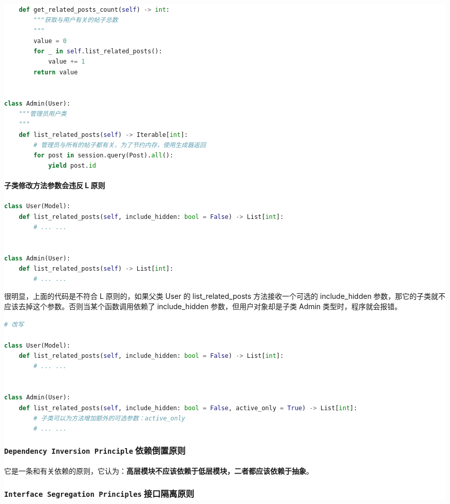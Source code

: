 ```python
    def get_related_posts_count(self) -> int:
        """获取与用户有关的帖子总数
        """
        value = 0
        for _ in self.list_related_posts():
            value += 1
        return value


class Admin(User):
    """管理员用户类
    """
    def list_related_posts(self) -> Iterable[int]:
        # 管理员与所有的帖子都有关，为了节约内存，使用生成器返回
        for post in session.query(Post).all():
            yield post.id
```

#### 子类修改方法参数会违反 L 原则

```python
class User(Model):
    def list_related_posts(self, include_hidden: bool = False) -> List[int]:
        # ... ...


class Admin(User):
    def list_related_posts(self) -> List[int]:
        # ... ...
```

很明显，上面的代码是不符合 L 原则的，如果父类 User 的 list_related_posts 方法接收一个可选的 include_hidden 参数，那它的子类就不应该去掉这个参数。否则当某个函数调用依赖了 include_hidden 参数，但用户对象却是子类 Admin 类型时，程序就会报错。

```python
# 改写

class User(Model):
    def list_related_posts(self, include_hidden: bool = False) -> List[int]:
        # ... ...


class Admin(User):
    def list_related_posts(self, include_hidden: bool = False, active_only = True) -> List[int]:
        # 子类可以为方法增加额外的可选参数：active_only
        # ... ...
```

### `Dependency Inversion Principle` 依赖倒置原则

它是一条和有关依赖的原则，它认为：**高层模块不应该依赖于低层模块，二者都应该依赖于抽象**。

### `Interface Segregation Principles` 接口隔离原则
